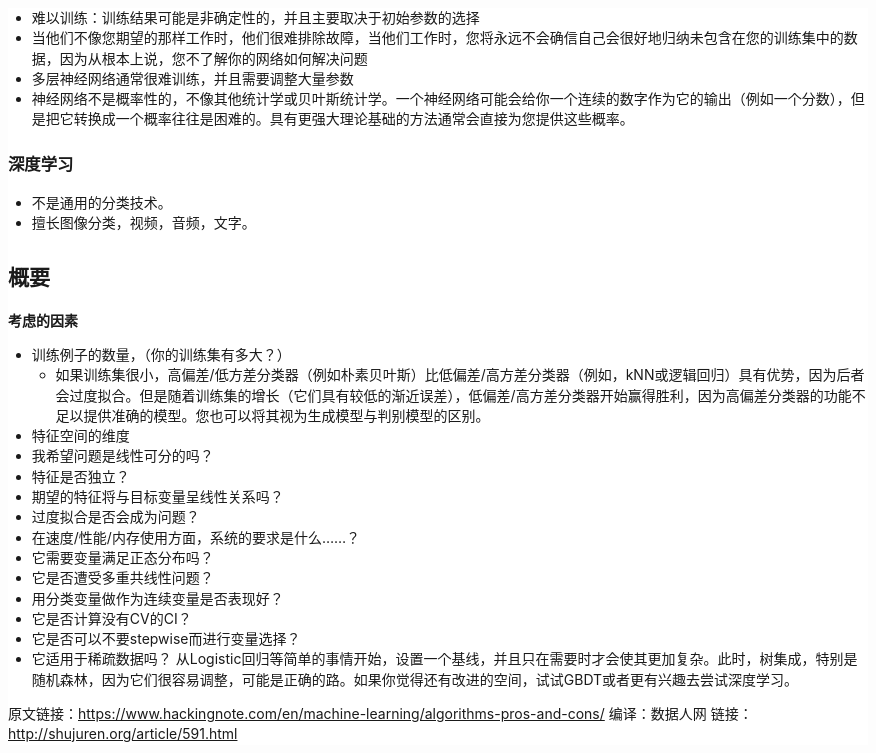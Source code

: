 - 难以训练：训练结果可能是非确定性的，并且主要取决于初始参数的选择
- 当他们不像您期望的那样工作时，他们很难排除故障，当他们工作时，您将永远不会确信自己会很好地归纳未包含在您的训练集中的数据，因为从根本上说，您不了解你的网络如何解决问题
- 多层神经网络通常很难训练，并且需要调整大量参数
- 神经网络不是概率性的，不像其他统计学或贝叶斯统计学。一个神经网络可能会给你一个连续的数字作为它的输出（例如一个分数），但是把它转换成一个概率往往是困难的。具有更强大理论基础的方法通常会直接为您提供这些概率。
### 深度学习
- 不是通用的分类技术。
- 擅长图像分类，视频，音频，文字。
## 概要
**考虑的因素**
- 训练例子的数量，（你的训练集有多大？）
	- 如果训练集很小，高偏差/低方差分类器（例如朴素贝叶斯）比低偏差/高方差分类器（例如，kNN或逻辑回归）具有优势，因为后者会过度拟合。但是随着训练集的增长（它们具有较低的渐近误差），低偏差/高方差分类器开始赢得胜利，因为高偏差分类器的功能不足以提供准确的模型。您也可以将其视为生成模型与判别模型的区别。
- 特征空间的维度
- 我希望问题是线性可分的吗？
- 特征是否独立？
- 期望的特征将与目标变量呈线性关系吗？
- 过度拟合是否会成为问题？
- 在速度/性能/内存使用方面，系统的要求是什么……？
- 它需要变量满足正态分布吗？
- 它是否遭受多重共线性问题？
- 用分类变量做作为连续变量是否表现好？
- 它是否计算没有CV的CI？
- 它是否可以不要stepwise而进行变量选择？
- 它适用于稀疏数据吗？
从Logistic回归等简单的事情开始，设置一个基线，并且只在需要时才会使其更加复杂。此时，树集成，特别是随机森林，因为它们很容易调整，可能是正确的路。如果你觉得还有改进的空间，试试GBDT或者更有兴趣去尝试深度学习。
> 
原文链接：https://www.hackingnote.com/en/machine-learning/algorithms-pros-and-cons/
编译：数据人网
链接：http://shujuren.org/article/591.html
